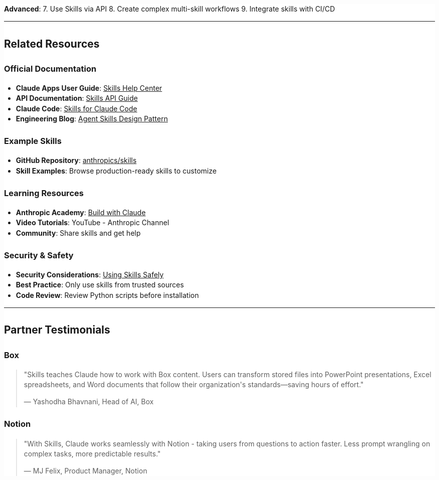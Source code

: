 **Advanced**:
7. Use Skills via API
8. Create complex multi-skill workflows
9. Integrate skills with CI/CD

---

## Related Resources

### Official Documentation

- **Claude Apps User Guide**: [Skills Help Center](https://support.claude.com/en/articles/12580051-teach-claude-your-way-of-working-using-skills)
- **API Documentation**: [Skills API Guide](https://docs.claude.com/en/api/skills-guide)
- **Claude Code**: [Skills for Claude Code](https://docs.claude.com/en/docs/claude-code/skills)
- **Engineering Blog**: [Agent Skills Design Pattern](https://www.anthropic.com/engineering/equipping-agents-for-the-real-world-with-agent-skills)

### Example Skills

- **GitHub Repository**: [anthropics/skills](https://github.com/anthropics/skills)
- **Skill Examples**: Browse production-ready skills to customize

### Learning Resources

- **Anthropic Academy**: [Build with Claude](https://www.anthropic.com/learn/build-with-claude)
- **Video Tutorials**: YouTube - Anthropic Channel
- **Community**: Share skills and get help

### Security & Safety

- **Security Considerations**: [Using Skills Safely](https://support.claude.com/en/articles/12512180-using-skills-in-claude#h_2746475e70)
- **Best Practice**: Only use skills from trusted sources
- **Code Review**: Review Python scripts before installation

---

## Partner Testimonials

### Box
> "Skills teaches Claude how to work with Box content. Users can transform stored files into PowerPoint presentations, Excel spreadsheets, and Word documents that follow their organization's standards—saving hours of effort."
>
> — Yashodha Bhavnani, Head of AI, Box

### Notion
> "With Skills, Claude works seamlessly with Notion - taking users from questions to action faster. Less prompt wrangling on complex tasks, more predictable results."
>
> — MJ Felix, Product Manager, Notion
